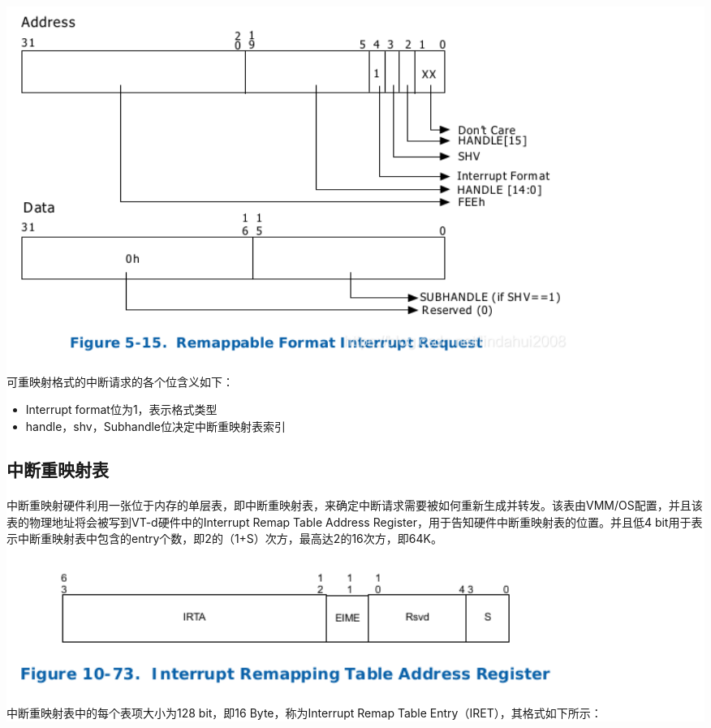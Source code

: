 <img src="/images/posts/20221221-InterruptRemapping/p2.png" width="700px" />


可重映射格式的中断请求的各个位含义如下：
- Interrupt format位为1，表示格式类型
- handle，shv，Subhandle位决定中断重映射表索引

## 中断重映射表

中断重映射硬件利用一张位于内存的单层表，即中断重映射表，来确定中断请求需要被如何重新生成并转发。该表由VMM/OS配置，并且该表的物理地址将会被写到VT-d硬件中的Interrupt Remap Table Address Register，用于告知硬件中断重映射表的位置。并且低4 bit用于表示中断重映射表中包含的entry个数，即2的（1+S）次方，最高达2的16次方，即64K。

<img src="/images/posts/20221221-InterruptRemapping/p3.png" width="700px" />

中断重映射表中的每个表项大小为128 bit，即16 Byte，称为Interrupt Remap Table Entry（IRET），其格式如下所示：
